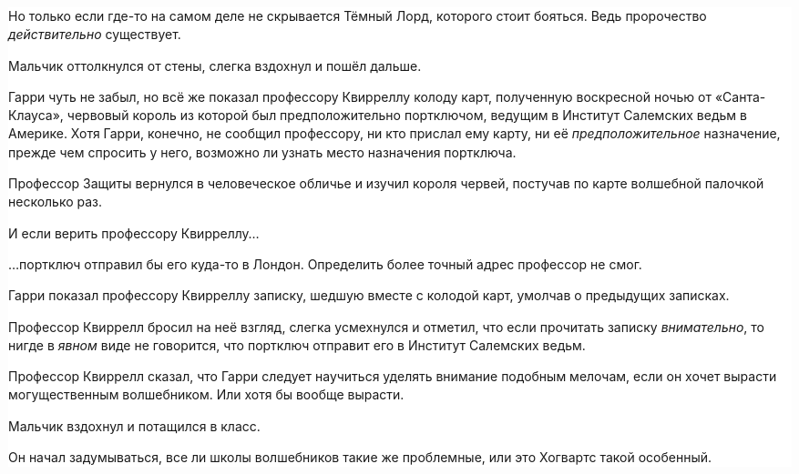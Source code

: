 Но только если где-то на самом деле не скрывается Тёмный Лорд, которого стоит бояться. Ведь пророчество *действительно* существует.

Мальчик оттолкнулся от стены, слегка вздохнул и пошёл дальше.

Гарри чуть не забыл, но всё же показал профессору Квирреллу колоду карт, полученную воскресной ночью от «Санта-Клауса», червовый король из которой был предположительно портключом, ведущим в Институт Салемских ведьм в Америке. Хотя Гарри, конечно, не сообщил профессору, ни кто прислал ему карту, ни её *предположительное* назначение, прежде чем спросить у него, возможно ли узнать место назначения портключа.

Профессор Защиты вернулся в человеческое обличье и изучил короля червей, постучав по карте волшебной палочкой несколько раз.

И если верить профессору Квирреллу…

…портключ отправил бы его куда-то в Лондон. Определить более точный адрес профессор не смог.

Гарри показал профессору Квирреллу записку, шедшую вместе с колодой карт, умолчав о предыдущих записках.

Профессор Квиррелл бросил на неё взгляд, слегка усмехнулся и отметил, что если прочитать записку *внимательно*, то нигде в *явном* виде не говорится, что портключ отправит его в Институт Салемских ведьм.

Профессор Квиррелл сказал, что Гарри следует научиться уделять внимание подобным мелочам, если он хочет вырасти могущественным волшебником. Или хотя бы вообще вырасти.

Мальчик вздохнул и потащился в класс.

Он начал задумываться, все ли школы волшебников такие же проблемные, или это Хогвартс такой особенный.
